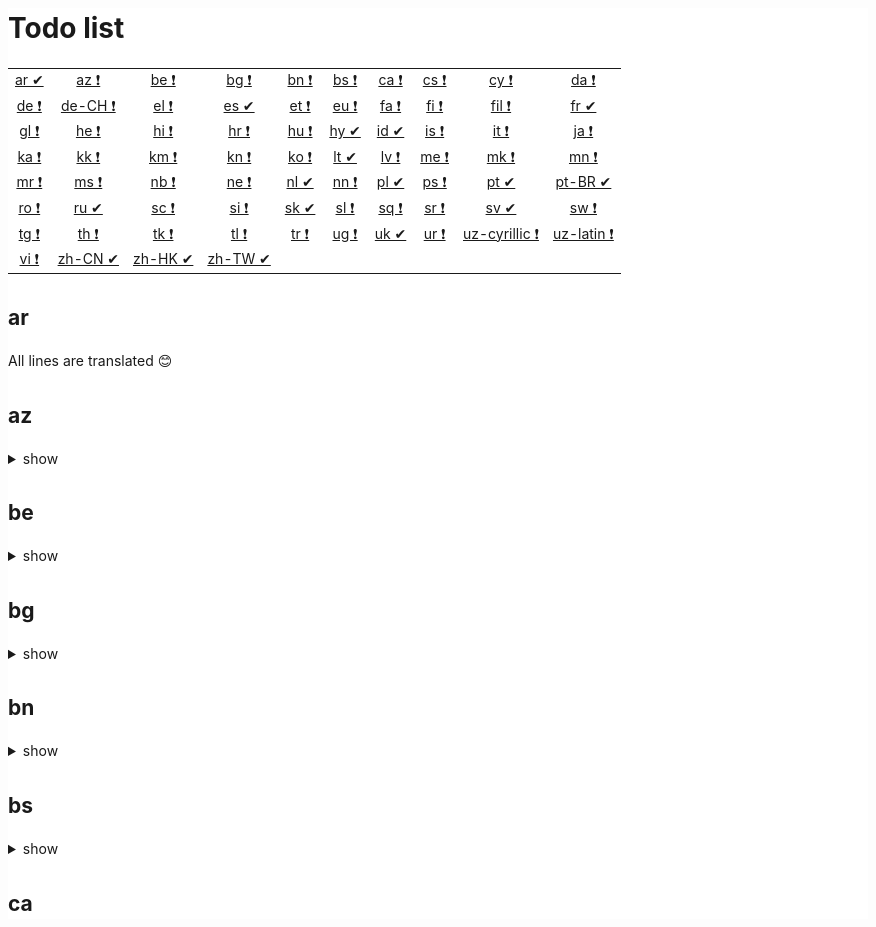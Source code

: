 # Todo list
| | | | | | | | | | |
|:---:|:---:|:---:|:---:|:---:|:---:|:---:|:---:|:---:|:---:|
[ar ✔](#ar)|[az ❗](#az)|[be ❗](#be)|[bg ❗](#bg)|[bn ❗](#bn)|[bs ❗](#bs)|[ca ❗](#ca)|[cs ❗](#cs)|[cy ❗](#cy)|[da ❗](#da)
[de ❗](#de)|[de-CH ❗](#de-CH)|[el ❗](#el)|[es ✔](#es)|[et ❗](#et)|[eu ❗](#eu)|[fa ❗](#fa)|[fi ❗](#fi)|[fil ❗](#fil)|[fr ✔](#fr)
[gl ❗](#gl)|[he ❗](#he)|[hi ❗](#hi)|[hr ❗](#hr)|[hu ❗](#hu)|[hy ✔](#hy)|[id ✔](#id)|[is ❗](#is)|[it ❗](#it)|[ja ❗](#ja)
[ka ❗](#ka)|[kk ❗](#kk)|[km ❗](#km)|[kn ❗](#kn)|[ko ❗](#ko)|[lt ✔](#lt)|[lv ❗](#lv)|[me ❗](#me)|[mk ❗](#mk)|[mn ❗](#mn)
[mr ❗](#mr)|[ms ❗](#ms)|[nb ❗](#nb)|[ne ❗](#ne)|[nl ✔](#nl)|[nn ❗](#nn)|[pl ✔](#pl)|[ps ❗](#ps)|[pt ✔](#pt)|[pt-BR ✔](#pt-BR)
[ro ❗](#ro)|[ru ✔](#ru)|[sc ❗](#sc)|[si ❗](#si)|[sk ✔](#sk)|[sl ❗](#sl)|[sq ❗](#sq)|[sr ❗](#sr)|[sv ✔](#sv)|[sw ❗](#sw)
[tg ❗](#tg)|[th ❗](#th)|[tk ❗](#tk)|[tl ❗](#tl)|[tr ❗](#tr)|[ug ❗](#ug)|[uk ✔](#uk)|[ur ❗](#ur)|[uz-cyrillic ❗](#uz-cyrillic)|[uz-latin ❗](#uz-latin)
[vi ❗](#vi)|[zh-CN ✔](#zh-CN)|[zh-HK ✔](#zh-HK)|[zh-TW ✔](#zh-TW)




## ar


All lines are translated 😊


## az

<details><summary>show</summary></details>

## be

<details><summary>show</summary></details>

## bg

<details><summary>show</summary></details>

## bn

<details><summary>show</summary></details>

## bs

<details><summary>show</summary></details>

## ca
